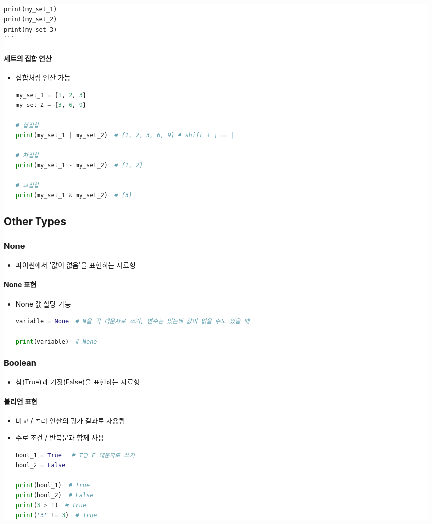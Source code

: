     print(my_set_1)
    print(my_set_2)
    print(my_set_3)
    ```

#### 세트의 집합 연산
- 집합처럼 연산 가능

    ```python
    my_set_1 = {1, 2, 3}
    my_set_2 = {3, 6, 9}

    # 합집합
    print(my_set_1 | my_set_2)  # {1, 2, 3, 6, 9} # shift + \ == |

    # 차집합
    print(my_set_1 - my_set_2)  # {1, 2}

    # 교집합
    print(my_set_1 & my_set_2)  # {3}
    ```

## Other Types
### None
- 파이썬에서 '값이 없음'을 표현하는 자료형

#### None 표현
- None 값 할당 가능

    ```python
    variable = None  # N을 꼭 대문자로 쓰기, 변수는 있는데 값이 없을 수도 있을 때

    print(variable)  # None
    ```
### Boolean
- 참(True)과 거짓(False)을 표현하는 자료형

#### 불리언 표현
- 비교 / 논리 연산의 평가 결과로 사용됨
- 주로 조건 / 반복문과 함께 사용

    ```python
    bool_1 = True   # T랑 F 대문자로 쓰기
    bool_2 = False

    print(bool_1)  # True
    print(bool_2)  # False
    print(3 > 1)  # True
    print('3' != 3)  # True
    ```
